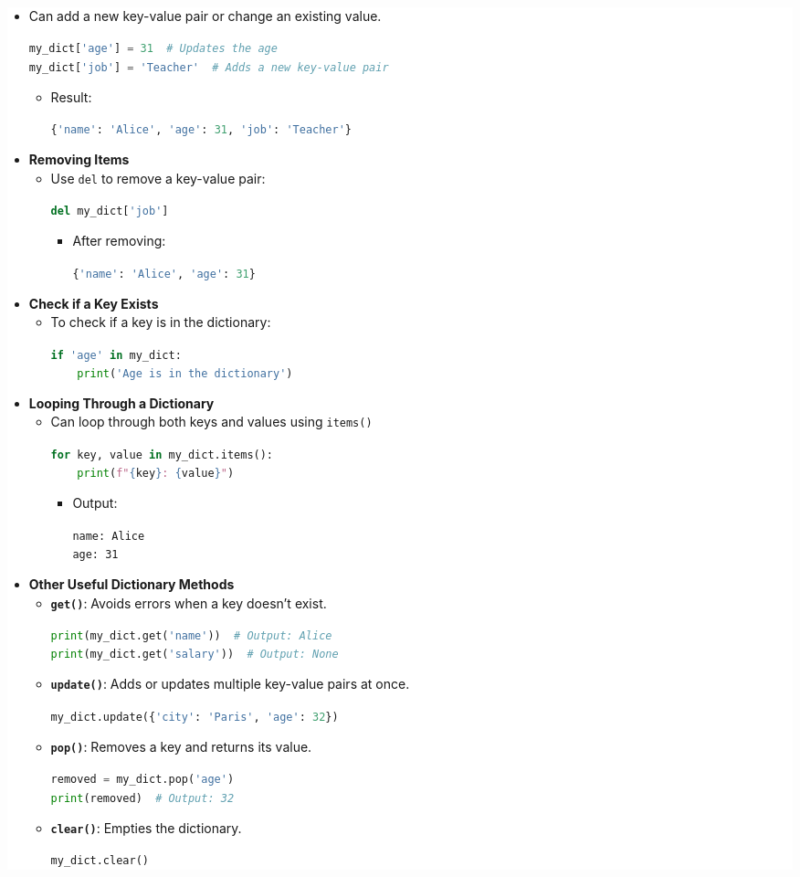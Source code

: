   * Can add a new key-value pair or change an existing value.
      ```python
      my_dict['age'] = 31  # Updates the age
      my_dict['job'] = 'Teacher'  # Adds a new key-value pair
      ```
    * Result:
        ```python
        {'name': 'Alice', 'age': 31, 'job': 'Teacher'}
        ```
* **Removing Items**
  * Use `del` to remove a key-value pair:
      ```python
      del my_dict['job']
      ```
    * After removing:
        ```python
        {'name': 'Alice', 'age': 31}
        ```
* **Check if a Key Exists**
  * To check if a key is in the dictionary:
      ```python
      if 'age' in my_dict:
          print('Age is in the dictionary')
      ```
* **Looping Through a Dictionary**
  * Can loop through both keys and values using `items()`
      ```python
      for key, value in my_dict.items():
          print(f"{key}: {value}")
      ```
    * Output:
        ```
        name: Alice
        age: 31
        ```
* **Other Useful Dictionary Methods**
  * **`get()`**: Avoids errors when a key doesn’t exist.
      ```python
      print(my_dict.get('name'))  # Output: Alice
      print(my_dict.get('salary'))  # Output: None
      ```
  * **`update()`**: Adds or updates multiple key-value pairs at once.
      ```python
      my_dict.update({'city': 'Paris', 'age': 32})
      ```
  * **`pop()`**: Removes a key and returns its value.
      ```python
      removed = my_dict.pop('age')
      print(removed)  # Output: 32
      ```
  * **`clear()`**: Empties the dictionary.
    ```python
    my_dict.clear()
    ```
